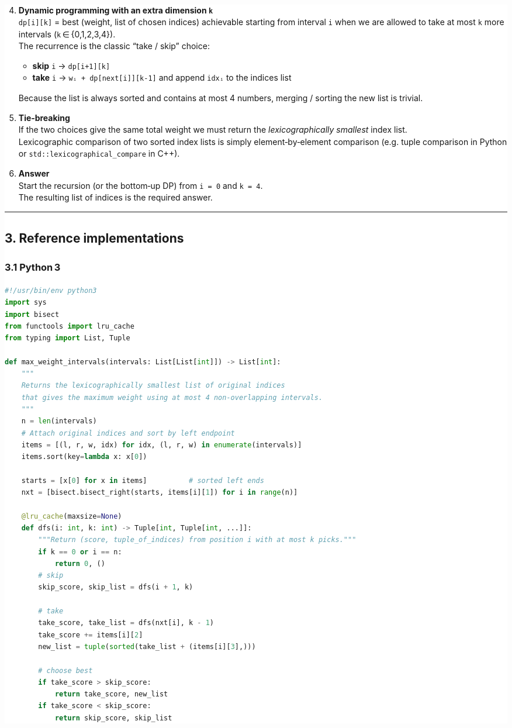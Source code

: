 4. **Dynamic programming with an extra dimension `k`**  
   `dp[i][k]` = best (weight, list of chosen indices) achievable starting from interval `i` when we are allowed to take at most `k` more intervals (`k` ∈ {0,1,2,3,4}).  
   The recurrence is the classic “take / skip” choice:

   * **skip** `i` → `dp[i+1][k]`  
   * **take** `i` → `wᵢ + dp[next[i]][k-1]` and append `idxᵢ` to the indices list

   Because the list is always sorted and contains at most 4 numbers, merging / sorting the new list is trivial.

5. **Tie‑breaking**  
   If the two choices give the same total weight we must return the *lexicographically smallest* index list.  
   Lexicographic comparison of two sorted index lists is simply element‑by‑element comparison (e.g. tuple comparison in Python or `std::lexicographical_compare` in C++).

6. **Answer**  
   Start the recursion (or the bottom‑up DP) from `i = 0` and `k = 4`.  
   The resulting list of indices is the required answer.

---

## 3.  Reference implementations

### 3.1  Python 3

```python
#!/usr/bin/env python3
import sys
import bisect
from functools import lru_cache
from typing import List, Tuple

def max_weight_intervals(intervals: List[List[int]]) -> List[int]:
    """
    Returns the lexicographically smallest list of original indices
    that gives the maximum weight using at most 4 non‑overlapping intervals.
    """
    n = len(intervals)
    # Attach original indices and sort by left endpoint
    items = [(l, r, w, idx) for idx, (l, r, w) in enumerate(intervals)]
    items.sort(key=lambda x: x[0])

    starts = [x[0] for x in items]          # sorted left ends
    nxt = [bisect.bisect_right(starts, items[i][1]) for i in range(n)]

    @lru_cache(maxsize=None)
    def dfs(i: int, k: int) -> Tuple[int, Tuple[int, ...]]:
        """Return (score, tuple_of_indices) from position i with at most k picks."""
        if k == 0 or i == n:
            return 0, ()
        # skip
        skip_score, skip_list = dfs(i + 1, k)

        # take
        take_score, take_list = dfs(nxt[i], k - 1)
        take_score += items[i][2]
        new_list = tuple(sorted(take_list + (items[i][3],)))

        # choose best
        if take_score > skip_score:
            return take_score, new_list
        if take_score < skip_score:
            return skip_score, skip_list
```